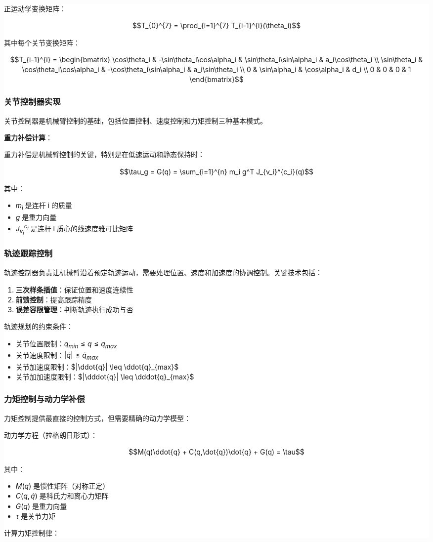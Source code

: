 正运动学变换矩阵：

$$T_{0}^{7} = \prod_{i=1}^{7} T_{i-1}^{i}(\theta_i)$$

其中每个关节变换矩阵：

$$T_{i-1}^{i} = \begin{bmatrix}
\cos\theta_i & -\sin\theta_i\cos\alpha_i & \sin\theta_i\sin\alpha_i & a_i\cos\theta_i \\
\sin\theta_i & \cos\theta_i\cos\alpha_i & -\cos\theta_i\sin\alpha_i & a_i\sin\theta_i \\
0 & \sin\alpha_i & \cos\alpha_i & d_i \\
0 & 0 & 0 & 1
\end{bmatrix}$$

### 关节控制器实现

关节控制器是机械臂控制的基础，包括位置控制、速度控制和力矩控制三种基本模式。

**重力补偿计算**：

重力补偿是机械臂控制的关键，特别是在低速运动和静态保持时：

$$\tau_g = G(q) = \sum_{i=1}^{n} m_i g^T J_{v_i}^{c_i}(q)$$

其中：
- $m_i$ 是连杆 i 的质量
- $g$ 是重力向量
- $J_{v_i}^{c_i}$ 是连杆 i 质心的线速度雅可比矩阵

### 轨迹跟踪控制

轨迹控制器负责让机械臂沿着预定轨迹运动，需要处理位置、速度和加速度的协调控制。关键技术包括：

1. **三次样条插值**：保证位置和速度连续性
2. **前馈控制**：提高跟踪精度
3. **误差容限管理**：判断轨迹执行成功与否

轨迹规划的约束条件：
- 关节位置限制：$q_{min} \leq q \leq q_{max}$
- 关节速度限制：$|\dot{q}| \leq \dot{q}_{max}$
- 关节加速度限制：$|\ddot{q}| \leq \ddot{q}_{max}$
- 关节加加速度限制：$|\dddot{q}| \leq \dddot{q}_{max}$

### 力矩控制与动力学补偿

力矩控制提供最直接的控制方式，但需要精确的动力学模型：

动力学方程（拉格朗日形式）：

$$M(q)\ddot{q} + C(q,\dot{q})\dot{q} + G(q) = \tau$$

其中：
- $M(q)$ 是惯性矩阵（对称正定）
- $C(q,\dot{q})$ 是科氏力和离心力矩阵
- $G(q)$ 是重力向量
- $\tau$ 是关节力矩

计算力矩控制律：
